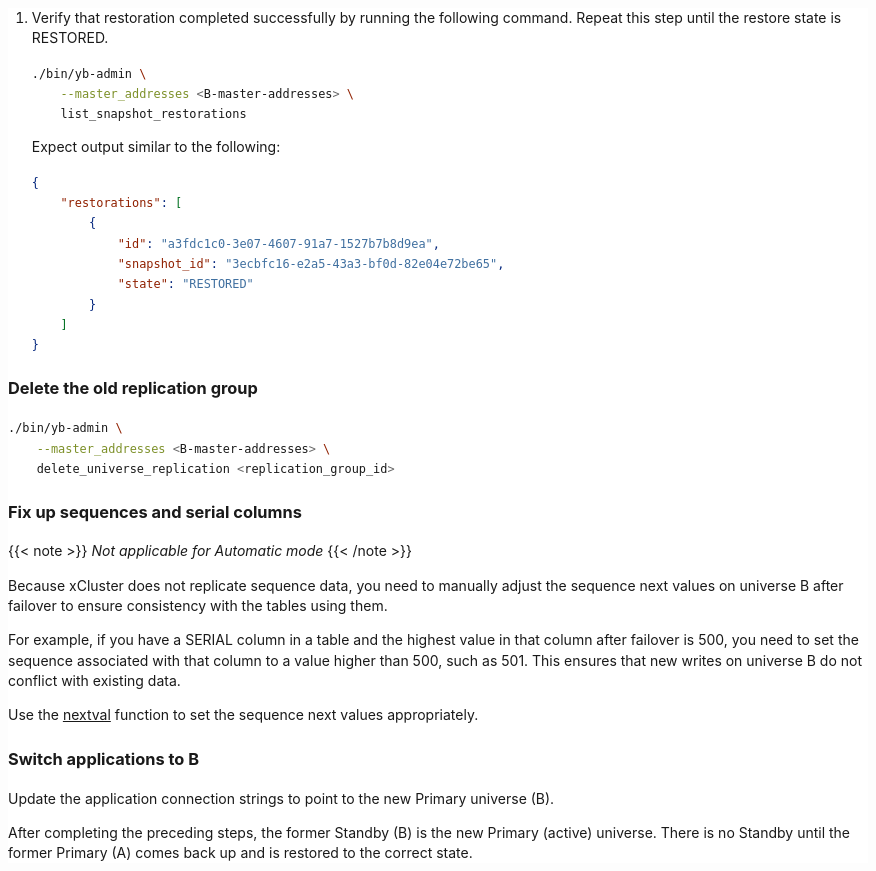 1. Verify that restoration completed successfully by running the following command. Repeat this step until the restore state is RESTORED.

    ```sh
    ./bin/yb-admin \
        --master_addresses <B-master-addresses> \
        list_snapshot_restorations
    ```

    Expect output similar to the following:

    ```output.json
    {
        "restorations": [
            {
                "id": "a3fdc1c0-3e07-4607-91a7-1527b7b8d9ea",
                "snapshot_id": "3ecbfc16-e2a5-43a3-bf0d-82e04e72be65",
                "state": "RESTORED"
            }
        ]
    }
    ```

</div>
</div>

### Delete the old replication group

```sh
./bin/yb-admin \
    --master_addresses <B-master-addresses> \
    delete_universe_replication <replication_group_id>
```

### Fix up sequences and serial columns

{{< note >}}
_Not applicable for Automatic mode_
{{< /note >}}

Because xCluster does not replicate sequence data, you need to manually adjust the sequence next values on universe B after failover to ensure consistency with the tables using them.

For example, if you have a SERIAL column in a table and the highest value in that column after failover is 500, you need to set the sequence associated with that column to a value higher than 500, such as 501. This ensures that new writes on universe B do not conflict with existing data.

Use the [nextval](../../../../api/ysql/exprs/func_nextval/) function to set the sequence next values appropriately.

### Switch applications to B

Update the application connection strings to point to the new Primary universe (B).

After completing the preceding steps, the former Standby (B) is the new Primary (active) universe. There is no Standby until the former Primary (A) comes back up and is restored to the correct state.
